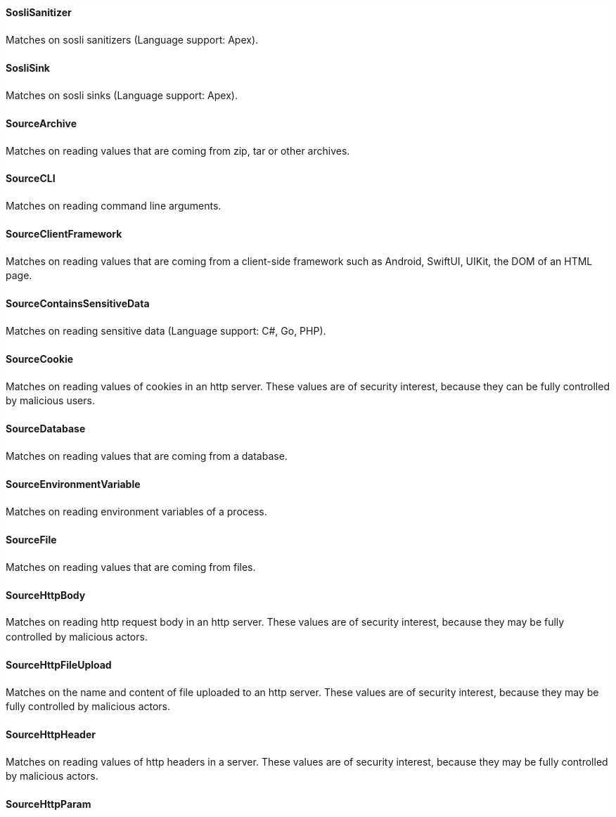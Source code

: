 #### SosliSanitizer

Matches on sosli sanitizers (Language support: Apex).

#### SosliSink

Matches on sosli sinks (Language support: Apex).

#### SourceArchive

Matches on reading values that are coming from zip, tar or other archives.

#### SourceCLI

Matches on reading command line arguments.

#### SourceClientFramework

Matches on reading values that are coming from a client-side framework such as Android, SwiftUI, UIKit, the DOM of an HTML page.

#### SourceContainsSensitiveData

Matches on reading sensitive data (Language support: C#, Go, PHP).

#### SourceCookie

Matches on reading values of cookies in an http server. These values are of security interest, because they can be fully controlled by malicious users.

#### SourceDatabase

Matches on reading values that are coming from a database.

#### SourceEnvironmentVariable

Matches on reading environment variables of a process.

#### SourceFile

Matches on reading values that are coming from files.

#### SourceHttpBody

Matches on reading http request body in an http server. These values are of security interest, because they may be fully controlled by malicious actors.

#### SourceHttpFileUpload

Matches on the name and content of file uploaded to an http server. These values are of security interest, because they may be fully controlled by malicious actors.

#### SourceHttpHeader

Matches on reading values of http headers in a server. These values are of security interest, because they may be fully controlled by malicious actors.

#### SourceHttpParam
